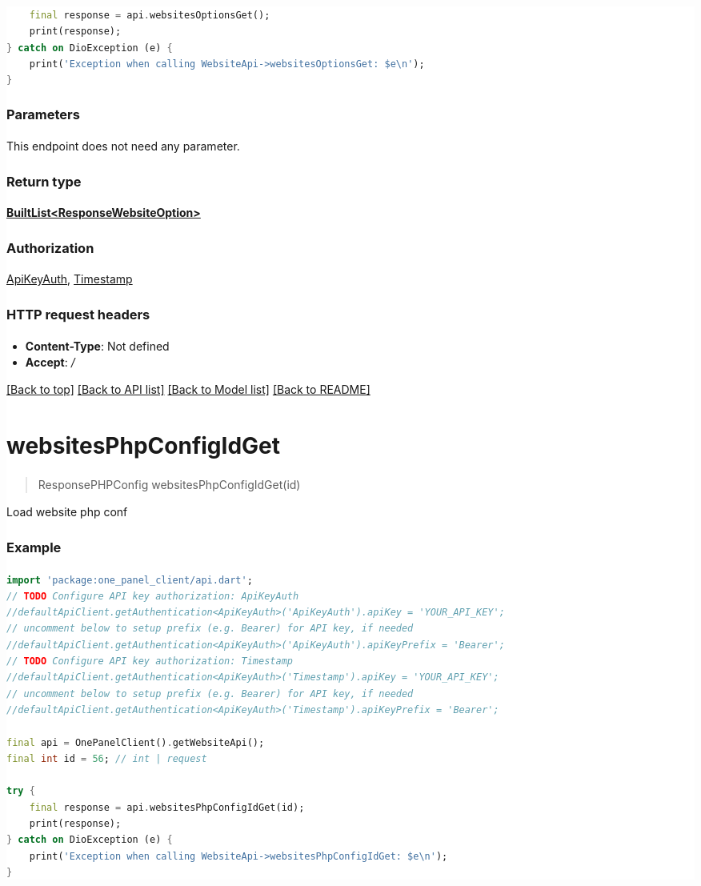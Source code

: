 ```dart
    final response = api.websitesOptionsGet();
    print(response);
} catch on DioException (e) {
    print('Exception when calling WebsiteApi->websitesOptionsGet: $e\n');
}
```

### Parameters
This endpoint does not need any parameter.

### Return type

[**BuiltList&lt;ResponseWebsiteOption&gt;**](ResponseWebsiteOption.md)

### Authorization

[ApiKeyAuth](../README.md#ApiKeyAuth), [Timestamp](../README.md#Timestamp)

### HTTP request headers

 - **Content-Type**: Not defined
 - **Accept**: */*

[[Back to top]](#) [[Back to API list]](../README.md#documentation-for-api-endpoints) [[Back to Model list]](../README.md#documentation-for-models) [[Back to README]](../README.md)

# **websitesPhpConfigIdGet**
> ResponsePHPConfig websitesPhpConfigIdGet(id)

Load website php conf

### Example
```dart
import 'package:one_panel_client/api.dart';
// TODO Configure API key authorization: ApiKeyAuth
//defaultApiClient.getAuthentication<ApiKeyAuth>('ApiKeyAuth').apiKey = 'YOUR_API_KEY';
// uncomment below to setup prefix (e.g. Bearer) for API key, if needed
//defaultApiClient.getAuthentication<ApiKeyAuth>('ApiKeyAuth').apiKeyPrefix = 'Bearer';
// TODO Configure API key authorization: Timestamp
//defaultApiClient.getAuthentication<ApiKeyAuth>('Timestamp').apiKey = 'YOUR_API_KEY';
// uncomment below to setup prefix (e.g. Bearer) for API key, if needed
//defaultApiClient.getAuthentication<ApiKeyAuth>('Timestamp').apiKeyPrefix = 'Bearer';

final api = OnePanelClient().getWebsiteApi();
final int id = 56; // int | request

try {
    final response = api.websitesPhpConfigIdGet(id);
    print(response);
} catch on DioException (e) {
    print('Exception when calling WebsiteApi->websitesPhpConfigIdGet: $e\n');
}
```
